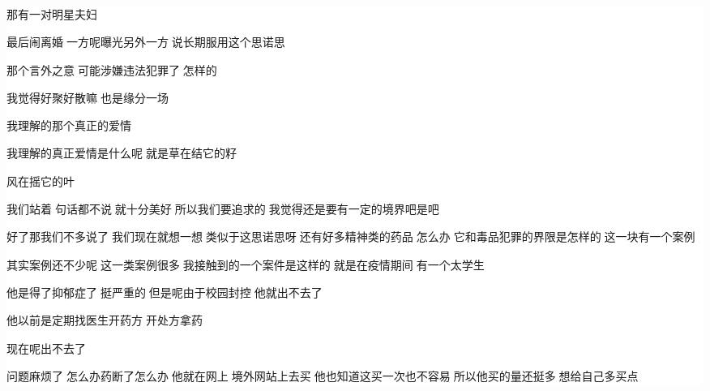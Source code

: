 那有一对明星夫妇

最后闹离婚
一方呢曝光另外一方
说长期服用这个思诺思

那个言外之意
可能涉嫌违法犯罪了
怎样的

我觉得好聚好散嘛
也是缘分一场

我理解的那个真正的爱情

我理解的真正爱情是什么呢
就是草在结它的籽

风在摇它的叶

我们站着
句话都不说
就十分美好
所以我们要追求的
我觉得还是要有一定的境界吧是吧

好了那我们不多说了
我们现在就想一想
类似于这思诺思呀
还有好多精神类的药品
怎么办
它和毒品犯罪的界限是怎样的
这一块有一个案例

其实案例还不少呢
这一类案例很多
我接触到的一个案件是这样的
就是在疫情期间
有一个太学生

他是得了抑郁症了
挺严重的
但是呢由于校园封控
他就出不去了

他以前是定期找医生开药方
开处方拿药

现在呢出不去了

问题麻烦了
怎么办药断了怎么办
他就在网上
境外网站上去买
他也知道这买一次也不容易
所以他买的量还挺多
想给自己多买点
